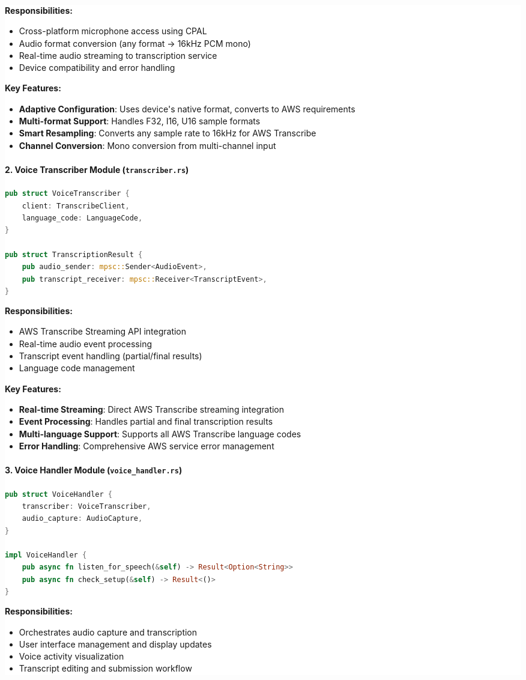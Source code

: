 **Responsibilities:**
- Cross-platform microphone access using CPAL
- Audio format conversion (any format → 16kHz PCM mono)
- Real-time audio streaming to transcription service
- Device compatibility and error handling

**Key Features:**
- **Adaptive Configuration**: Uses device's native format, converts to AWS requirements
- **Multi-format Support**: Handles F32, I16, U16 sample formats
- **Smart Resampling**: Converts any sample rate to 16kHz for AWS Transcribe
- **Channel Conversion**: Mono conversion from multi-channel input

#### **2. Voice Transcriber Module (`transcriber.rs`)**
```rust
pub struct VoiceTranscriber {
    client: TranscribeClient,
    language_code: LanguageCode,
}

pub struct TranscriptionResult {
    pub audio_sender: mpsc::Sender<AudioEvent>,
    pub transcript_receiver: mpsc::Receiver<TranscriptEvent>,
}
```

**Responsibilities:**
- AWS Transcribe Streaming API integration
- Real-time audio event processing
- Transcript event handling (partial/final results)
- Language code management

**Key Features:**
- **Real-time Streaming**: Direct AWS Transcribe streaming integration
- **Event Processing**: Handles partial and final transcription results
- **Multi-language Support**: Supports all AWS Transcribe language codes
- **Error Handling**: Comprehensive AWS service error management

#### **3. Voice Handler Module (`voice_handler.rs`)**
```rust
pub struct VoiceHandler {
    transcriber: VoiceTranscriber,
    audio_capture: AudioCapture,
}

impl VoiceHandler {
    pub async fn listen_for_speech(&self) -> Result<Option<String>>
    pub async fn check_setup(&self) -> Result<()>
}
```

**Responsibilities:**
- Orchestrates audio capture and transcription
- User interface management and display updates
- Voice activity visualization
- Transcript editing and submission workflow
